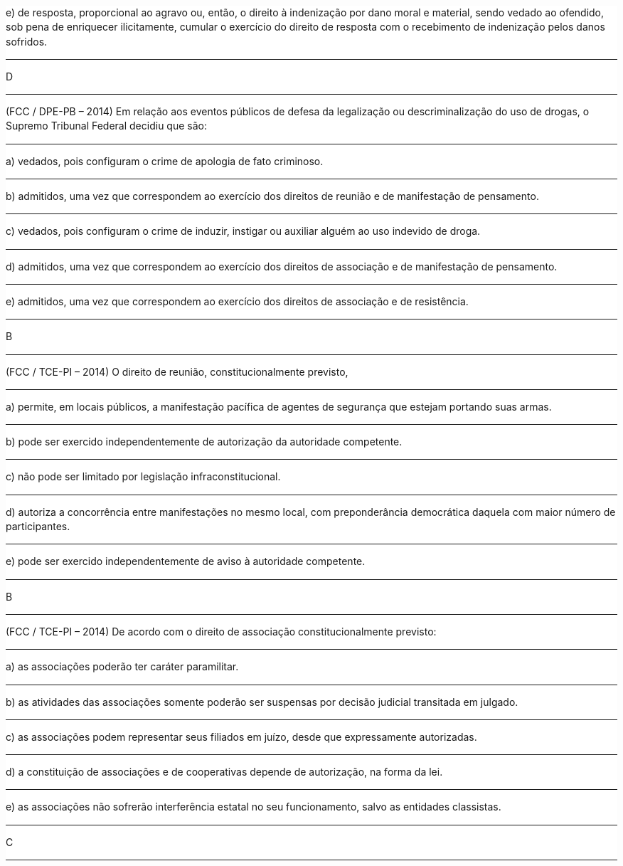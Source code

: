 e) de resposta, proporcional ao agravo ou, então, o direito à indenização por dano moral e material, sendo vedado ao ofendido, sob pena de enriquecer ilicitamente, cumular o exercício do direito de resposta com o recebimento de indenização pelos danos sofridos.
***
D
****
(FCC / DPE-PB – 2014) Em relação aos eventos públicos de defesa da legalização ou descriminalização do uso de drogas, o Supremo Tribunal Federal decidiu que são:
***
a) vedados, pois configuram o crime de apologia de fato criminoso.
***
b) admitidos, uma vez que correspondem ao exercício dos direitos de reunião e de manifestação de pensamento.
***
c) vedados, pois configuram o crime de induzir, instigar ou auxiliar alguém ao uso indevido de droga.
***
d) admitidos, uma vez que correspondem ao exercício dos direitos de associação e de manifestação de pensamento.
***
e) admitidos, uma vez que correspondem ao exercício dos direitos de associação e de resistência.
***
B
****
(FCC / TCE-PI – 2014) O direito de reunião, constitucionalmente previsto, 
***
a) permite, em locais públicos, a manifestação pacífica de agentes de segurança que estejam portando suas armas.
***
b) pode ser exercido independentemente de autorização da autoridade competente.
***
c) não pode ser limitado por legislação infraconstitucional.
***
d) autoriza a concorrência entre manifestações no mesmo local, com preponderância democrática daquela com maior número de participantes.
***
e) pode ser exercido independentemente de aviso à autoridade competente.
***
B
****
(FCC / TCE-PI – 2014) De acordo com o direito de associação constitucionalmente previsto:
***
a) as associações poderão ter caráter paramilitar.
***
b) as atividades das associações somente poderão ser suspensas por decisão judicial transitada em julgado.
***
c) as associações podem representar seus filiados em juízo, desde que expressamente autorizadas.
***
d) a constituição de associações e de cooperativas depende de autorização, na forma da lei.
***
e) as associações não sofrerão interferência estatal no seu funcionamento, salvo as entidades classistas.
***
C
****